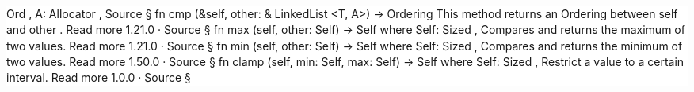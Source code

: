Ord
,
    A:
Allocator
,
Source
§
fn
cmp
(&self, other: &
LinkedList
<T, A>) ->
Ordering
This method returns an
Ordering
between
self
and
other
.
Read more
1.21.0
·
Source
§
fn
max
(self, other: Self) -> Self
where
    Self:
Sized
,
Compares and returns the maximum of two values.
Read more
1.21.0
·
Source
§
fn
min
(self, other: Self) -> Self
where
    Self:
Sized
,
Compares and returns the minimum of two values.
Read more
1.50.0
·
Source
§
fn
clamp
(self, min: Self, max: Self) -> Self
where
    Self:
Sized
,
Restrict a value to a certain interval.
Read more
1.0.0
·
Source
§